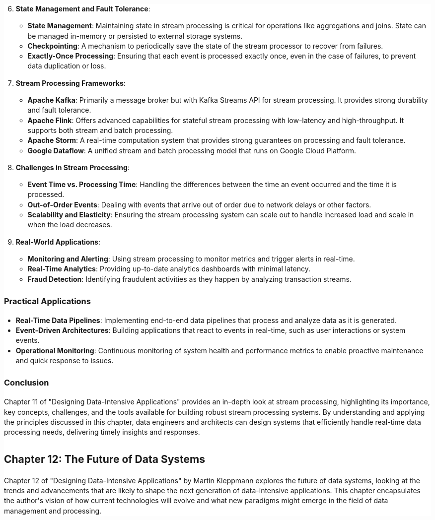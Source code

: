 6. **State Management and Fault Tolerance**:
   - **State Management**: Maintaining state in stream processing is critical for operations like aggregations and joins. State can be managed in-memory or persisted to external storage systems.
   - **Checkpointing**: A mechanism to periodically save the state of the stream processor to recover from failures.
   - **Exactly-Once Processing**: Ensuring that each event is processed exactly once, even in the case of failures, to prevent data duplication or loss.

7. **Stream Processing Frameworks**:
   - **Apache Kafka**: Primarily a message broker but with Kafka Streams API for stream processing. It provides strong durability and fault tolerance.
   - **Apache Flink**: Offers advanced capabilities for stateful stream processing with low-latency and high-throughput. It supports both stream and batch processing.
   - **Apache Storm**: A real-time computation system that provides strong guarantees on processing and fault tolerance.
   - **Google Dataflow**: A unified stream and batch processing model that runs on Google Cloud Platform.

8. **Challenges in Stream Processing**:
   - **Event Time vs. Processing Time**: Handling the differences between the time an event occurred and the time it is processed.
   - **Out-of-Order Events**: Dealing with events that arrive out of order due to network delays or other factors.
   - **Scalability and Elasticity**: Ensuring the stream processing system can scale out to handle increased load and scale in when the load decreases.

9. **Real-World Applications**:
   - **Monitoring and Alerting**: Using stream processing to monitor metrics and trigger alerts in real-time.
   - **Real-Time Analytics**: Providing up-to-date analytics dashboards with minimal latency.
   - **Fraud Detection**: Identifying fraudulent activities as they happen by analyzing transaction streams.

### Practical Applications

- **Real-Time Data Pipelines**: Implementing end-to-end data pipelines that process and analyze data as it is generated.
- **Event-Driven Architectures**: Building applications that react to events in real-time, such as user interactions or system events.
- **Operational Monitoring**: Continuous monitoring of system health and performance metrics to enable proactive maintenance and quick response to issues.

### Conclusion

Chapter 11 of "Designing Data-Intensive Applications" provides an in-depth look at stream processing, highlighting its importance, key concepts, challenges, and the tools available for building robust stream processing systems. By understanding and applying the principles discussed in this chapter, data engineers and architects can design systems that efficiently handle real-time data processing needs, delivering timely insights and responses.

## Chapter 12: The Future of Data Systems

Chapter 12 of "Designing Data-Intensive Applications" by Martin Kleppmann explores the future of data systems, looking at the trends and advancements that are likely to shape the next generation of data-intensive applications. This chapter encapsulates the author's vision of how current technologies will evolve and what new paradigms might emerge in the field of data management and processing.
